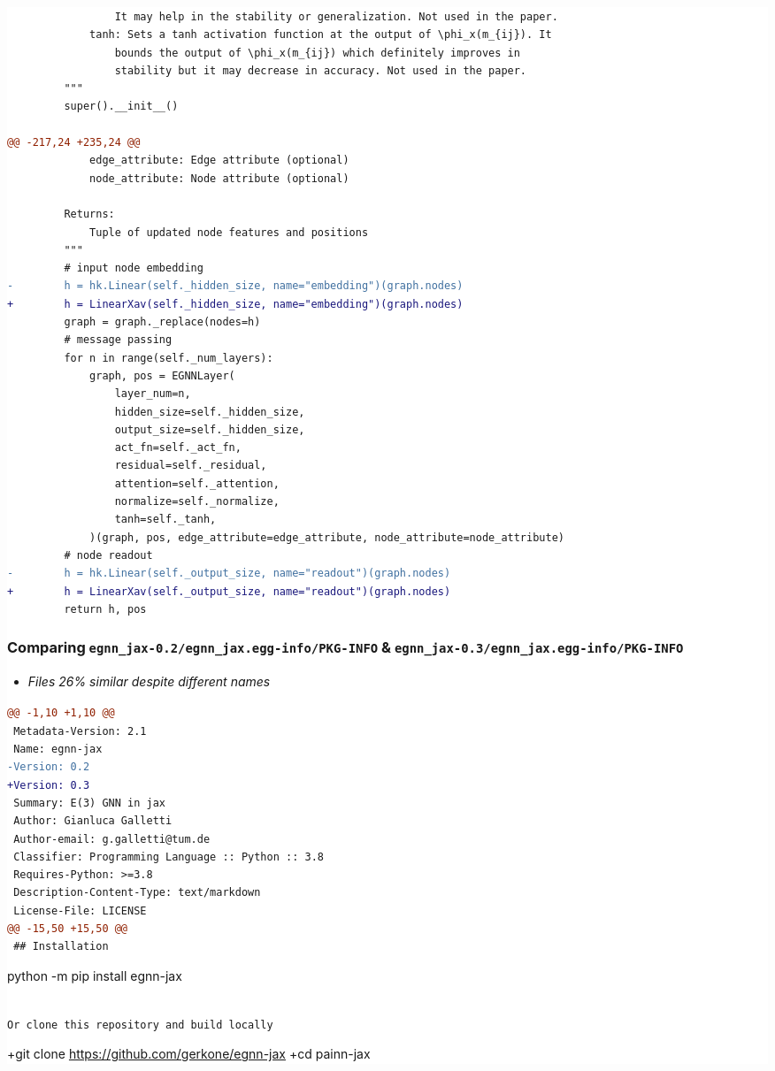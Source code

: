 ```diff
                 It may help in the stability or generalization. Not used in the paper.
             tanh: Sets a tanh activation function at the output of \phi_x(m_{ij}). It
                 bounds the output of \phi_x(m_{ij}) which definitely improves in
                 stability but it may decrease in accuracy. Not used in the paper.
         """
         super().__init__()
 
@@ -217,24 +235,24 @@
             edge_attribute: Edge attribute (optional)
             node_attribute: Node attribute (optional)
 
         Returns:
             Tuple of updated node features and positions
         """
         # input node embedding
-        h = hk.Linear(self._hidden_size, name="embedding")(graph.nodes)
+        h = LinearXav(self._hidden_size, name="embedding")(graph.nodes)
         graph = graph._replace(nodes=h)
         # message passing
         for n in range(self._num_layers):
             graph, pos = EGNNLayer(
                 layer_num=n,
                 hidden_size=self._hidden_size,
                 output_size=self._hidden_size,
                 act_fn=self._act_fn,
                 residual=self._residual,
                 attention=self._attention,
                 normalize=self._normalize,
                 tanh=self._tanh,
             )(graph, pos, edge_attribute=edge_attribute, node_attribute=node_attribute)
         # node readout
-        h = hk.Linear(self._output_size, name="readout")(graph.nodes)
+        h = LinearXav(self._output_size, name="readout")(graph.nodes)
         return h, pos
```

### Comparing `egnn_jax-0.2/egnn_jax.egg-info/PKG-INFO` & `egnn_jax-0.3/egnn_jax.egg-info/PKG-INFO`

 * *Files 26% similar despite different names*

```diff
@@ -1,10 +1,10 @@
 Metadata-Version: 2.1
 Name: egnn-jax
-Version: 0.2
+Version: 0.3
 Summary: E(3) GNN in jax
 Author: Gianluca Galletti
 Author-email: g.galletti@tum.de
 Classifier: Programming Language :: Python :: 3.8
 Requires-Python: >=3.8
 Description-Content-Type: text/markdown
 License-File: LICENSE
@@ -15,50 +15,50 @@
 ## Installation
 ```
 python -m pip install egnn-jax
 ```
 
 Or clone this repository and build locally
 ```
+git clone https://github.com/gerkone/egnn-jax
+cd painn-jax